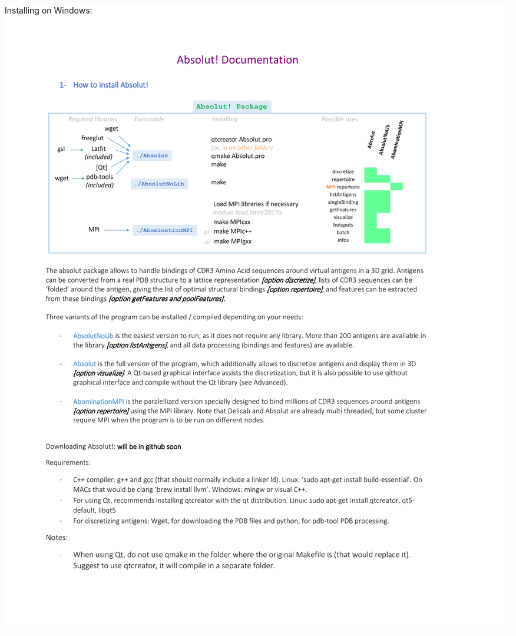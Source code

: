Installing on Windows:

![Installing requested libraries in Windows - see last page](doc/HowToAbsolut.pdf?raw=true)
